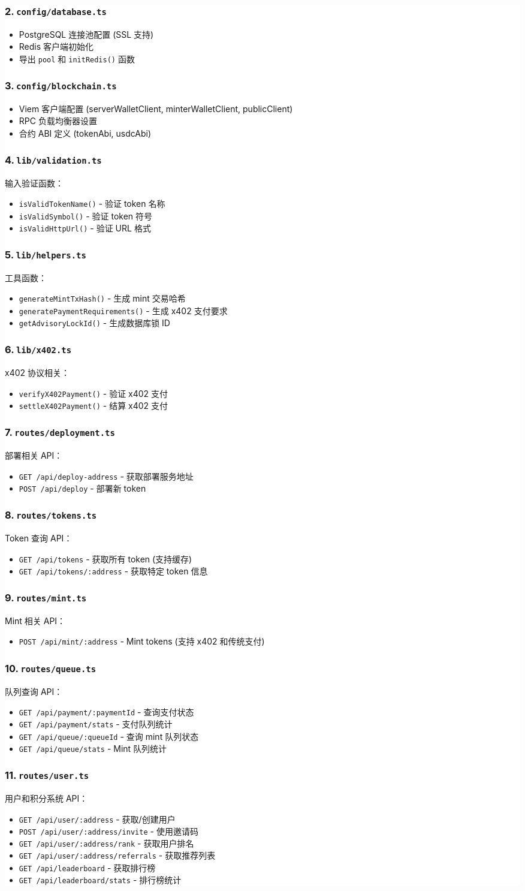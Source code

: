### 2. `config/database.ts`
- PostgreSQL 连接池配置 (SSL 支持)
- Redis 客户端初始化
- 导出 `pool` 和 `initRedis()` 函数

### 3. `config/blockchain.ts`
- Viem 客户端配置 (serverWalletClient, minterWalletClient, publicClient)
- RPC 负载均衡器设置
- 合约 ABI 定义 (tokenAbi, usdcAbi)

### 4. `lib/validation.ts`
输入验证函数：
- `isValidTokenName()` - 验证 token 名称
- `isValidSymbol()` - 验证 token 符号
- `isValidHttpUrl()` - 验证 URL 格式

### 5. `lib/helpers.ts`
工具函数：
- `generateMintTxHash()` - 生成 mint 交易哈希
- `generatePaymentRequirements()` - 生成 x402 支付要求
- `getAdvisoryLockId()` - 生成数据库锁 ID

### 6. `lib/x402.ts`
x402 协议相关：
- `verifyX402Payment()` - 验证 x402 支付
- `settleX402Payment()` - 结算 x402 支付

### 7. `routes/deployment.ts`
部署相关 API：
- `GET /api/deploy-address` - 获取部署服务地址
- `POST /api/deploy` - 部署新 token

### 8. `routes/tokens.ts`
Token 查询 API：
- `GET /api/tokens` - 获取所有 token (支持缓存)
- `GET /api/tokens/:address` - 获取特定 token 信息

### 9. `routes/mint.ts`
Mint 相关 API：
- `POST /api/mint/:address` - Mint tokens (支持 x402 和传统支付)

### 10. `routes/queue.ts`
队列查询 API：
- `GET /api/payment/:paymentId` - 查询支付状态
- `GET /api/payment/stats` - 支付队列统计
- `GET /api/queue/:queueId` - 查询 mint 队列状态
- `GET /api/queue/stats` - Mint 队列统计

### 11. `routes/user.ts`
用户和积分系统 API：
- `GET /api/user/:address` - 获取/创建用户
- `POST /api/user/:address/invite` - 使用邀请码
- `GET /api/user/:address/rank` - 获取用户排名
- `GET /api/user/:address/referrals` - 获取推荐列表
- `GET /api/leaderboard` - 获取排行榜
- `GET /api/leaderboard/stats` - 排行榜统计
